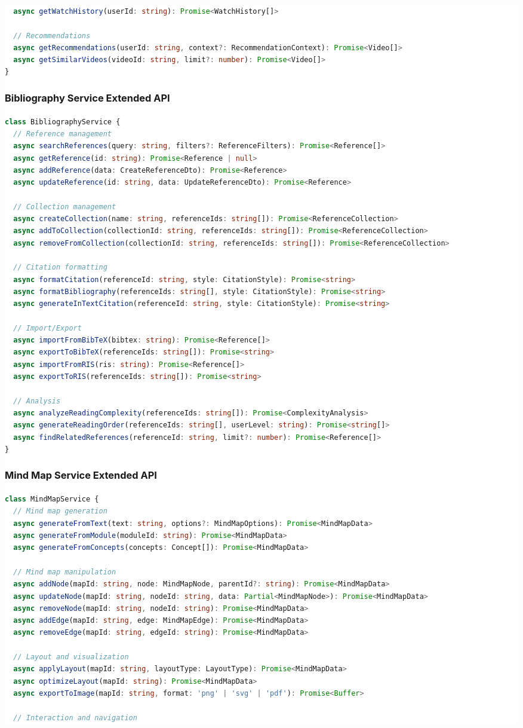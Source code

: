 ```typescript
  async getWatchHistory(userId: string): Promise<WatchHistory[]>
  
  // Recommendations
  async getRecommendations(userId: string, context?: RecommendationContext): Promise<Video[]>
  async getSimilarVideos(videoId: string, limit?: number): Promise<Video[]>
}
```

### Bibliography Service Extended API

```typescript
class BibliographyService {
  // Reference management
  async searchReferences(query: string, filters?: ReferenceFilters): Promise<Reference[]>
  async getReference(id: string): Promise<Reference | null>
  async addReference(data: CreateReferenceDto): Promise<Reference>
  async updateReference(id: string, data: UpdateReferenceDto): Promise<Reference>
  
  // Collection management
  async createCollection(name: string, referenceIds: string[]): Promise<ReferenceCollection>
  async addToCollection(collectionId: string, referenceIds: string[]): Promise<ReferenceCollection>
  async removeFromCollection(collectionId: string, referenceIds: string[]): Promise<ReferenceCollection>
  
  // Citation formatting
  async formatCitation(referenceId: string, style: CitationStyle): Promise<string>
  async formatBibliography(referenceIds: string[], style: CitationStyle): Promise<string>
  async generateInTextCitation(referenceId: string, style: CitationStyle): Promise<string>
  
  // Import/Export
  async importFromBibTeX(bibtex: string): Promise<Reference[]>
  async exportToBibTeX(referenceIds: string[]): Promise<string>
  async importFromRIS(ris: string): Promise<Reference[]>
  async exportToRIS(referenceIds: string[]): Promise<string>
  
  // Analysis
  async analyzeReadingComplexity(referenceIds: string[]): Promise<ComplexityAnalysis>
  async generateReadingOrder(referenceIds: string[], userLevel: string): Promise<string[]>
  async findRelatedReferences(referenceId: string, limit?: number): Promise<Reference[]>
}
```

### Mind Map Service Extended API

```typescript
class MindMapService {
  // Mind map generation
  async generateFromText(text: string, options?: MindMapOptions): Promise<MindMapData>
  async generateFromModule(moduleId: string): Promise<MindMapData>
  async generateFromConcepts(concepts: Concept[]): Promise<MindMapData>
  
  // Mind map manipulation
  async addNode(mapId: string, node: MindMapNode, parentId?: string): Promise<MindMapData>
  async updateNode(mapId: string, nodeId: string, data: Partial<MindMapNode>): Promise<MindMapData>
  async removeNode(mapId: string, nodeId: string): Promise<MindMapData>
  async addEdge(mapId: string, edge: MindMapEdge): Promise<MindMapData>
  async removeEdge(mapId: string, edgeId: string): Promise<MindMapData>
  
  // Layout and visualization
  async applyLayout(mapId: string, layoutType: LayoutType): Promise<MindMapData>
  async optimizeLayout(mapId: string): Promise<MindMapData>
  async exportToImage(mapId: string, format: 'png' | 'svg' | 'pdf'): Promise<Buffer>
  
  // Interaction and navigation
```